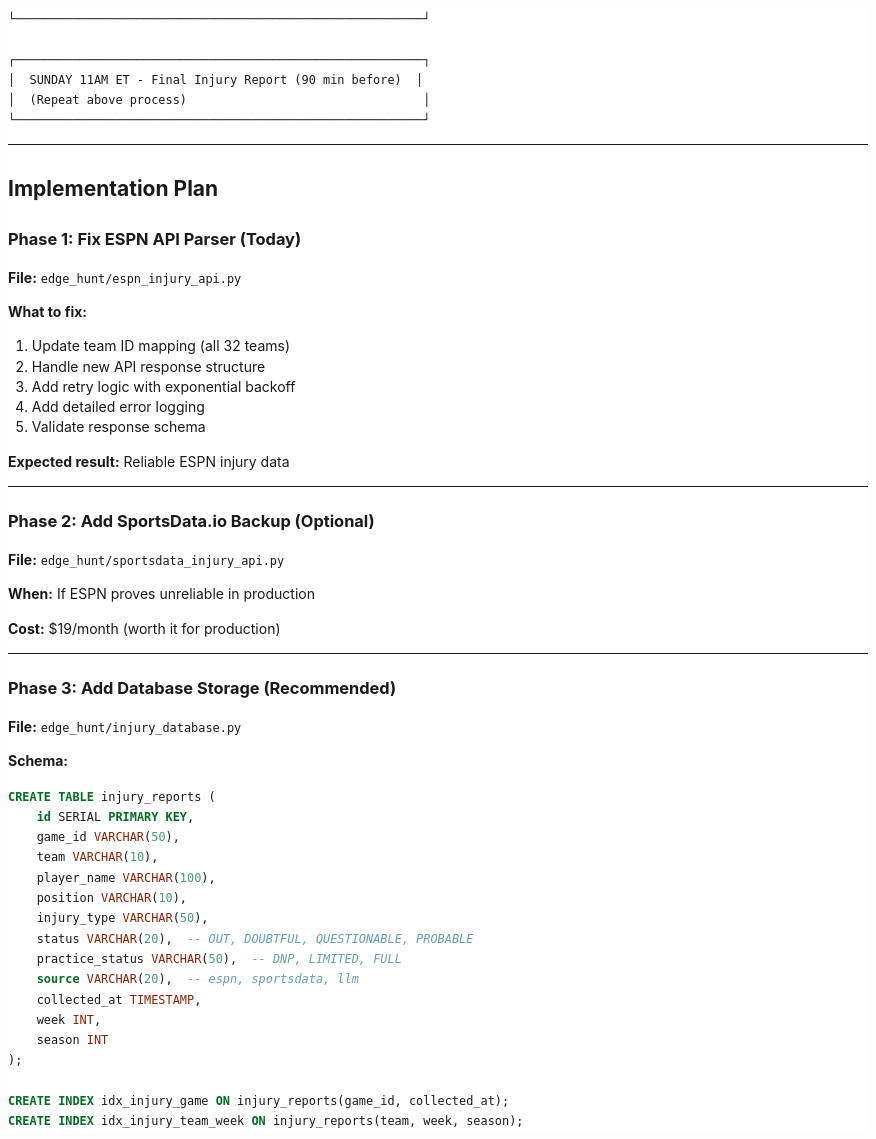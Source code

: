 ```
└─────────────────────────────────────────────────────────┘

┌─────────────────────────────────────────────────────────┐
│  SUNDAY 11AM ET - Final Injury Report (90 min before)  │
│  (Repeat above process)                                 │
└─────────────────────────────────────────────────────────┘
```

---

## Implementation Plan

### **Phase 1: Fix ESPN API Parser (Today)**

**File:** `edge_hunt/espn_injury_api.py`

**What to fix:**
1. Update team ID mapping (all 32 teams)
2. Handle new API response structure
3. Add retry logic with exponential backoff
4. Add detailed error logging
5. Validate response schema

**Expected result:** Reliable ESPN injury data

---

### **Phase 2: Add SportsData.io Backup (Optional)**

**File:** `edge_hunt/sportsdata_injury_api.py`

**When:** If ESPN proves unreliable in production

**Cost:** $19/month (worth it for production)

---

### **Phase 3: Add Database Storage (Recommended)**

**File:** `edge_hunt/injury_database.py`

**Schema:**
```sql
CREATE TABLE injury_reports (
    id SERIAL PRIMARY KEY,
    game_id VARCHAR(50),
    team VARCHAR(10),
    player_name VARCHAR(100),
    position VARCHAR(10),
    injury_type VARCHAR(50),
    status VARCHAR(20),  -- OUT, DOUBTFUL, QUESTIONABLE, PROBABLE
    practice_status VARCHAR(50),  -- DNP, LIMITED, FULL
    source VARCHAR(20),  -- espn, sportsdata, llm
    collected_at TIMESTAMP,
    week INT,
    season INT
);

CREATE INDEX idx_injury_game ON injury_reports(game_id, collected_at);
CREATE INDEX idx_injury_team_week ON injury_reports(team, week, season);
```
